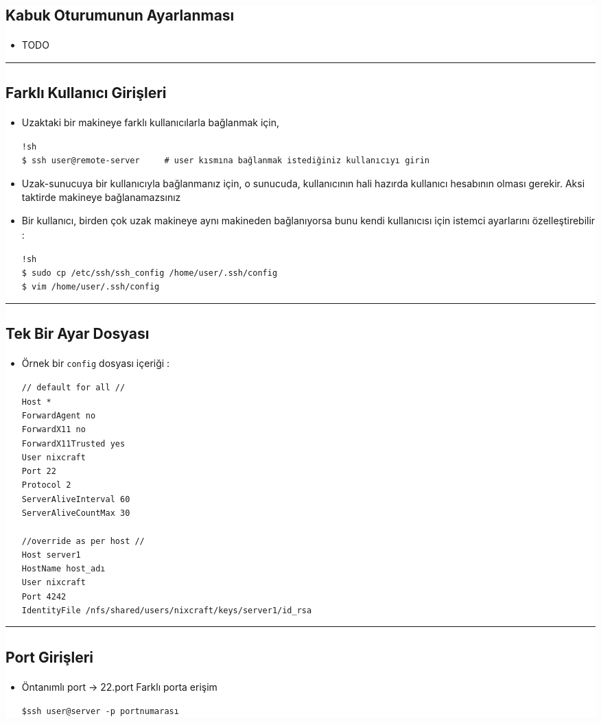 
## Kabuk Oturumunun Ayarlanması

* TODO 

---

## Farklı Kullanıcı Girişleri

*   Uzaktaki bir makineye farklı kullanıcılarla bağlanmak için,

        !sh
        $ ssh user@remote-server     # user kısmına bağlanmak istediğiniz kullanıcıyı girin

*   Uzak-sunucuya bir kullanıcıyla bağlanmanız için, o sunucuda, kullanıcının hali hazırda kullanıcı hesabının olması gerekir. Aksi taktirde makineye bağlanamazsınız

*   Bir kullanıcı, birden çok uzak makineye aynı makineden bağlanıyorsa bunu kendi kullanıcısı için istemci ayarlarını özelleştirebilir :

        !sh
        $ sudo cp /etc/ssh/ssh_config /home/user/.ssh/config
        $ vim /home/user/.ssh/config
---

## Tek Bir Ayar Dosyası

*   Örnek bir `config` dosyası içeriği :

        // default for all //
        Host *
        ForwardAgent no
        ForwardX11 no
        ForwardX11Trusted yes
        User nixcraft
        Port 22
        Protocol 2
        ServerAliveInterval 60
        ServerAliveCountMax 30
 
        //override as per host //
        Host server1
        HostName host_adı
        User nixcraft
        Port 4242
        IdentityFile /nfs/shared/users/nixcraft/keys/server1/id_rsa

---

## Port Girişleri

*   Öntanımlı port -> 22.port Farklı porta erişim

        $ssh user@server -p portnumarası
